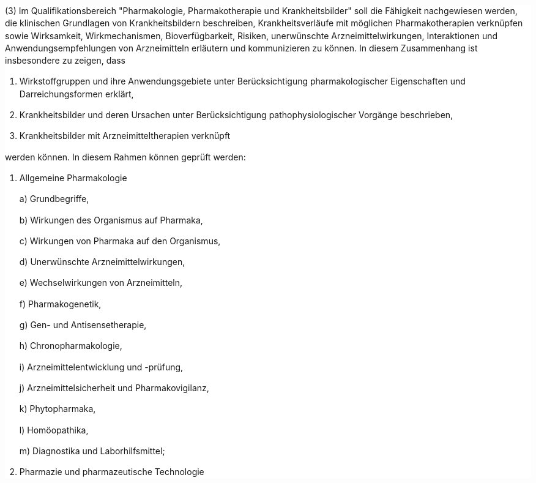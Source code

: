 
(3) Im Qualifikationsbereich "Pharmakologie, Pharmakotherapie und
Krankheitsbilder" soll die Fähigkeit nachgewiesen werden, die
klinischen Grundlagen von Krankheitsbildern beschreiben,
Krankheitsverläufe mit möglichen Pharmakotherapien verknüpfen sowie
Wirksamkeit, Wirkmechanismen, Bioverfügbarkeit, Risiken, unerwünschte
Arzneimittelwirkungen, Interaktionen und Anwendungsempfehlungen von
Arzneimitteln erläutern und kommunizieren zu können. In diesem
Zusammenhang ist insbesondere zu zeigen, dass

1.  Wirkstoffgruppen und ihre Anwendungsgebiete unter Berücksichtigung
    pharmakologischer Eigenschaften und Darreichungsformen erklärt,


2.  Krankheitsbilder und deren Ursachen unter Berücksichtigung
    pathophysiologischer Vorgänge beschrieben,


3.  Krankheitsbilder mit Arzneimitteltherapien verknüpft



werden können. In diesem Rahmen können geprüft werden:

1.  Allgemeine Pharmakologie

    a)  Grundbegriffe,


    b)  Wirkungen des Organismus auf Pharmaka,


    c)  Wirkungen von Pharmaka auf den Organismus,


    d)  Unerwünschte Arzneimittelwirkungen,


    e)  Wechselwirkungen von Arzneimitteln,


    f)  Pharmakogenetik,


    g)  Gen- und Antisensetherapie,


    h)  Chronopharmakologie,


    i)  Arzneimittelentwicklung und -prüfung,


    j)  Arzneimittelsicherheit und Pharmakovigilanz,


    k)  Phytopharmaka,


    l)  Homöopathika,


    m)  Diagnostika und Laborhilfsmittel;





2.  Pharmazie und pharmazeutische Technologie
